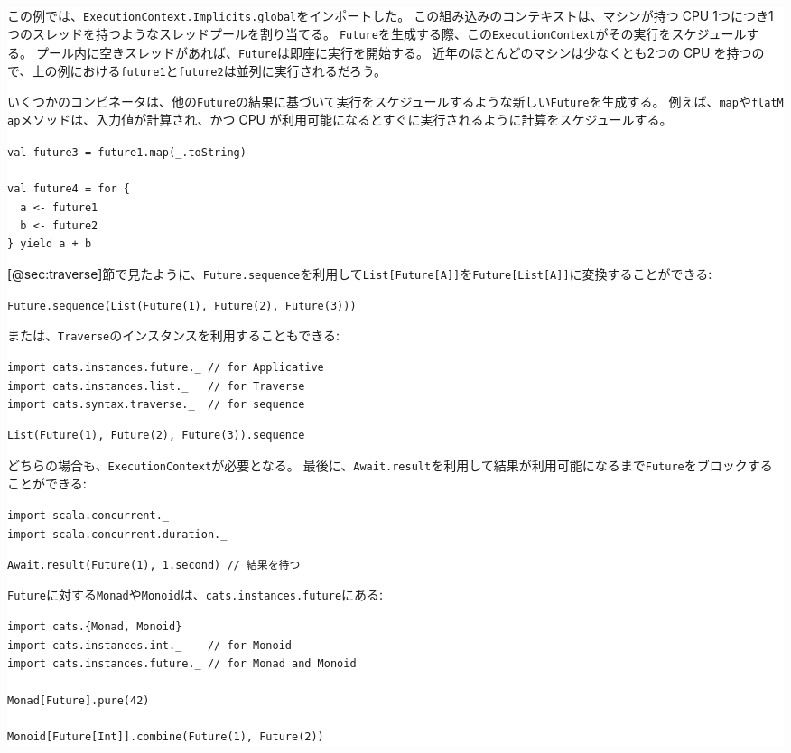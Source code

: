 この例では、`ExecutionContext.Implicits.global`をインポートした。
この組み込みのコンテキストは、マシンが持つ CPU 1つにつき1つのスレッドを持つようなスレッドプールを割り当てる。
`Future`を生成する際、この`ExecutionContext`がその実行をスケジュールする。
プール内に空きスレッドがあれば、`Future`は即座に実行を開始する。
近年のほとんどのマシンは少なくとも2つの CPU を持つので、上の例における`future1`と`future2`は並列に実行されるだろう。

いくつかのコンビネータは、他の`Future`の結果に基づいて実行をスケジュールするような新しい`Future`を生成する。
例えば、`map`や`flatMap`メソッドは、入力値が計算され、かつ CPU が利用可能になるとすぐに実行されるように計算をスケジュールする。

```tut:book
val future3 = future1.map(_.toString)

val future4 = for {
  a <- future1
  b <- future2
} yield a + b
```

[@sec:traverse]節で見たように、`Future.sequence`を利用して`List[Future[A]]`を`Future[List[A]]`に変換することができる:

```tut:book
Future.sequence(List(Future(1), Future(2), Future(3)))
```

または、`Traverse`のインスタンスを利用することもできる:

```tut:book:silent
import cats.instances.future._ // for Applicative
import cats.instances.list._   // for Traverse
import cats.syntax.traverse._  // for sequence
```

```tut:book
List(Future(1), Future(2), Future(3)).sequence
```

どちらの場合も、`ExecutionContext`が必要となる。
最後に、`Await.result`を利用して結果が利用可能になるまで`Future`をブロックすることができる:

```tut:book:silent
import scala.concurrent._
import scala.concurrent.duration._
```

```tut:book
Await.result(Future(1), 1.second) // 結果を待つ
```

`Future`に対する`Monad`や`Monoid`は、`cats.instances.future`にある:

```tut:book:silent
import cats.{Monad, Monoid}
import cats.instances.int._    // for Monoid
import cats.instances.future._ // for Monad and Monoid

Monad[Future].pure(42)

Monoid[Future[Int]].combine(Future(1), Future(2))
```


[^hadoop-shuffle]: Hadoopには shuffle フェーズもあるが、ここでは考えない。